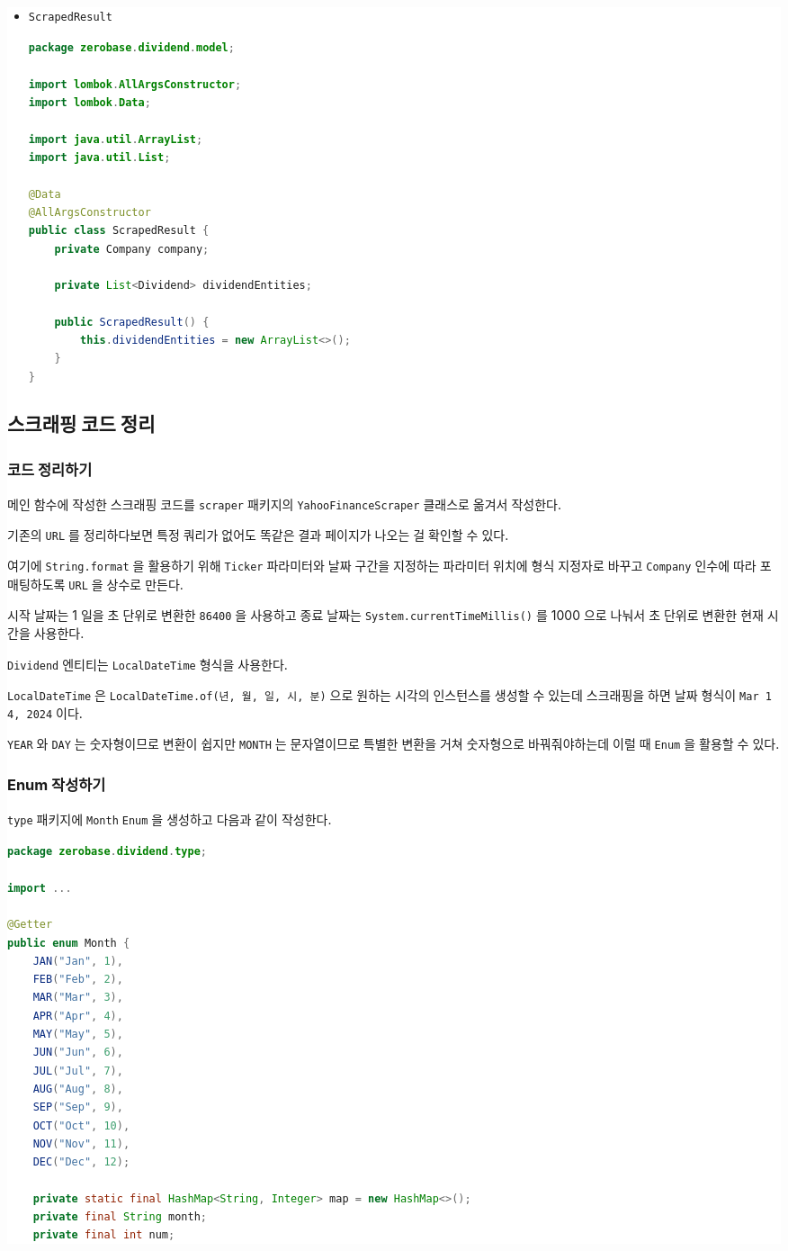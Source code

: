 - `ScrapedResult`
    ```java
    package zerobase.dividend.model;

    import lombok.AllArgsConstructor;
    import lombok.Data;

    import java.util.ArrayList;
    import java.util.List;

    @Data
    @AllArgsConstructor
    public class ScrapedResult {
        private Company company;
        
        private List<Dividend> dividendEntities;
        
        public ScrapedResult() {
            this.dividendEntities = new ArrayList<>();
        }
    }
    ```

## 스크래핑 코드 정리
### 코드 정리하기
메인 함수에 작성한 스크래핑 코드를 `scraper` 패키지의 `YahooFinanceScraper` 클래스로 옮겨서 작성한다.

기존의 `URL` 를 정리하다보면 특정 쿼리가 없어도 똑같은 결과 페이지가 나오는 걸 확인할 수 있다.

여기에 `String.format` 을 활용하기 위해 `Ticker` 파라미터와 날짜 구간을 지정하는 파라미터 위치에 형식 지정자로 바꾸고 `Company` 인수에 따라 포매팅하도록 `URL` 을 상수로 만든다.

시작 날짜는 1 일을 초 단위로 변환한 `86400` 을 사용하고 종료 날짜는 `System.currentTimeMillis()` 를 1000 으로 나눠서 초 단위로 변환한 현재 시간을 사용한다.

`Dividend` 엔티티는 `LocalDateTime` 형식을 사용한다.

`LocalDateTime` 은 `LocalDateTime.of(년, 월, 일, 시, 분)` 으로 원하는 시각의 인스턴스를 생성할 수 있는데 스크래핑을 하면 날짜 형식이 `Mar 14, 2024` 이다.

`YEAR` 와 `DAY` 는 숫자형이므로 변환이 쉽지만 `MONTH` 는 문자열이므로 특별한 변환을 거쳐 숫자형으로 바꿔줘야하는데 이럴 때 `Enum` 을 활용할 수 있다.

### Enum 작성하기
`type` 패키지에 `Month` `Enum` 을 생성하고 다음과 같이 작성한다.

```java
package zerobase.dividend.type;

import ...

@Getter
public enum Month {
    JAN("Jan", 1),
    FEB("Feb", 2),
    MAR("Mar", 3),
    APR("Apr", 4),
    MAY("May", 5),
    JUN("Jun", 6),
    JUL("Jul", 7),
    AUG("Aug", 8),
    SEP("Sep", 9),
    OCT("Oct", 10),
    NOV("Nov", 11),
    DEC("Dec", 12);
    
    private static final HashMap<String, Integer> map = new HashMap<>();
    private final String month;
    private final int num;
```